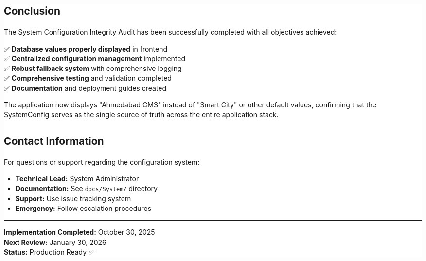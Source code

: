 ## Conclusion

The System Configuration Integrity Audit has been successfully completed with all objectives achieved:

✅ **Database values properly displayed** in frontend  
✅ **Centralized configuration management** implemented  
✅ **Robust fallback system** with comprehensive logging  
✅ **Comprehensive testing** and validation completed  
✅ **Documentation** and deployment guides created  

The application now displays "Ahmedabad CMS" instead of "Smart City" or other default values, confirming that the SystemConfig serves as the single source of truth across the entire application stack.

## Contact Information

For questions or support regarding the configuration system:

- **Technical Lead:** System Administrator
- **Documentation:** See `docs/System/` directory
- **Support:** Use issue tracking system
- **Emergency:** Follow escalation procedures

---

**Implementation Completed:** October 30, 2025  
**Next Review:** January 30, 2026  
**Status:** Production Ready ✅